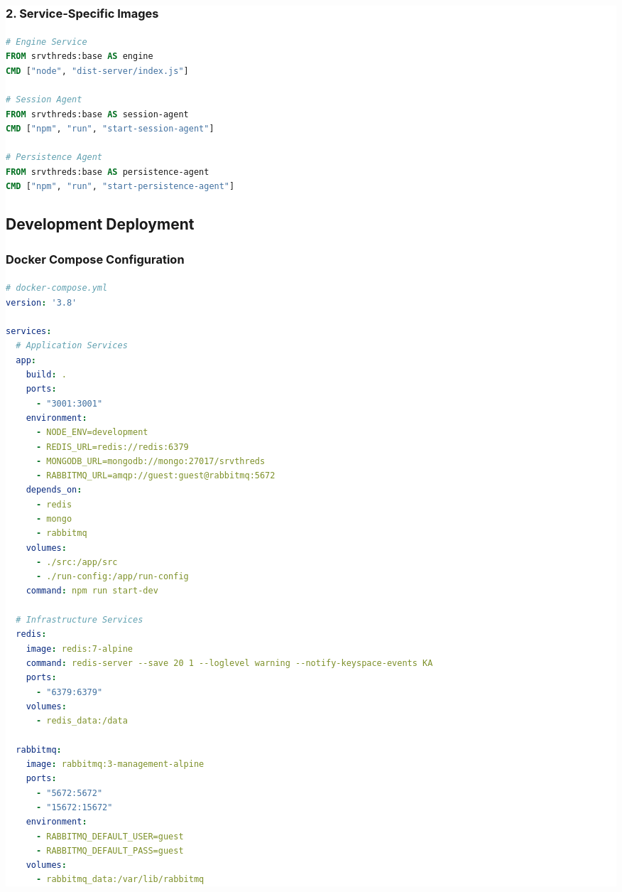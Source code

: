 ### 2. Service-Specific Images

```dockerfile
# Engine Service
FROM srvthreds:base AS engine
CMD ["node", "dist-server/index.js"]

# Session Agent
FROM srvthreds:base AS session-agent
CMD ["npm", "run", "start-session-agent"]

# Persistence Agent
FROM srvthreds:base AS persistence-agent
CMD ["npm", "run", "start-persistence-agent"]
```

## Development Deployment

### Docker Compose Configuration

```yaml
# docker-compose.yml
version: '3.8'

services:
  # Application Services
  app:
    build: .
    ports:
      - "3001:3001"
    environment:
      - NODE_ENV=development
      - REDIS_URL=redis://redis:6379
      - MONGODB_URL=mongodb://mongo:27017/srvthreds
      - RABBITMQ_URL=amqp://guest:guest@rabbitmq:5672
    depends_on:
      - redis
      - mongo
      - rabbitmq
    volumes:
      - ./src:/app/src
      - ./run-config:/app/run-config
    command: npm run start-dev

  # Infrastructure Services
  redis:
    image: redis:7-alpine
    command: redis-server --save 20 1 --loglevel warning --notify-keyspace-events KA
    ports:
      - "6379:6379"
    volumes:
      - redis_data:/data

  rabbitmq:
    image: rabbitmq:3-management-alpine
    ports:
      - "5672:5672"
      - "15672:15672"
    environment:
      - RABBITMQ_DEFAULT_USER=guest
      - RABBITMQ_DEFAULT_PASS=guest
    volumes:
      - rabbitmq_data:/var/lib/rabbitmq
```